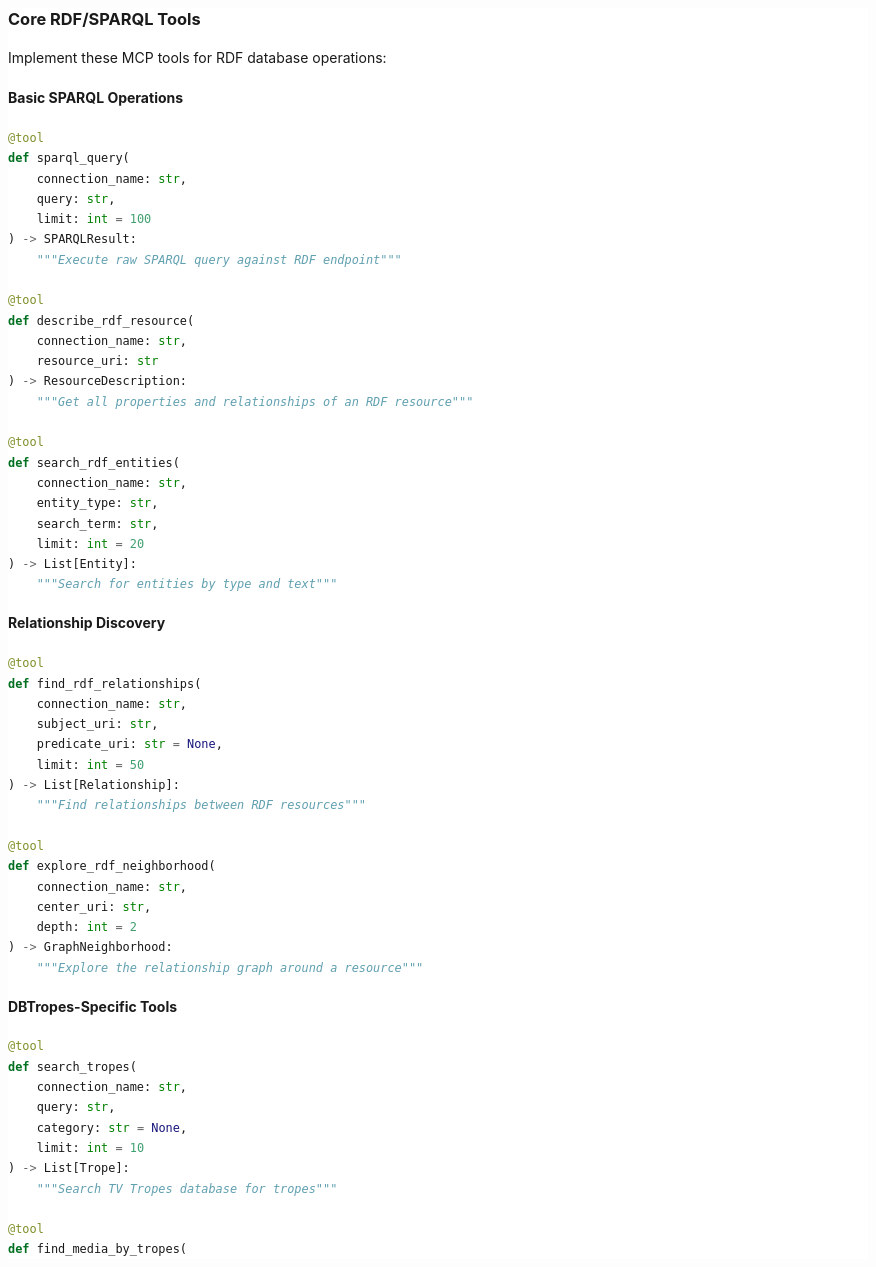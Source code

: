 ### Core RDF/SPARQL Tools

Implement these MCP tools for RDF database operations:

#### Basic SPARQL Operations
```python
@tool
def sparql_query(
    connection_name: str, 
    query: str, 
    limit: int = 100
) -> SPARQLResult:
    """Execute raw SPARQL query against RDF endpoint"""

@tool
def describe_rdf_resource(
    connection_name: str, 
    resource_uri: str
) -> ResourceDescription:
    """Get all properties and relationships of an RDF resource"""

@tool
def search_rdf_entities(
    connection_name: str,
    entity_type: str,
    search_term: str,
    limit: int = 20
) -> List[Entity]:
    """Search for entities by type and text"""
```

#### Relationship Discovery
```python
@tool
def find_rdf_relationships(
    connection_name: str,
    subject_uri: str,
    predicate_uri: str = None,
    limit: int = 50
) -> List[Relationship]:
    """Find relationships between RDF resources"""

@tool
def explore_rdf_neighborhood(
    connection_name: str,
    center_uri: str,
    depth: int = 2
) -> GraphNeighborhood:
    """Explore the relationship graph around a resource"""
```

#### DBTropes-Specific Tools
```python
@tool
def search_tropes(
    connection_name: str,
    query: str,
    category: str = None,
    limit: int = 10
) -> List[Trope]:
    """Search TV Tropes database for tropes"""

@tool
def find_media_by_tropes(
```